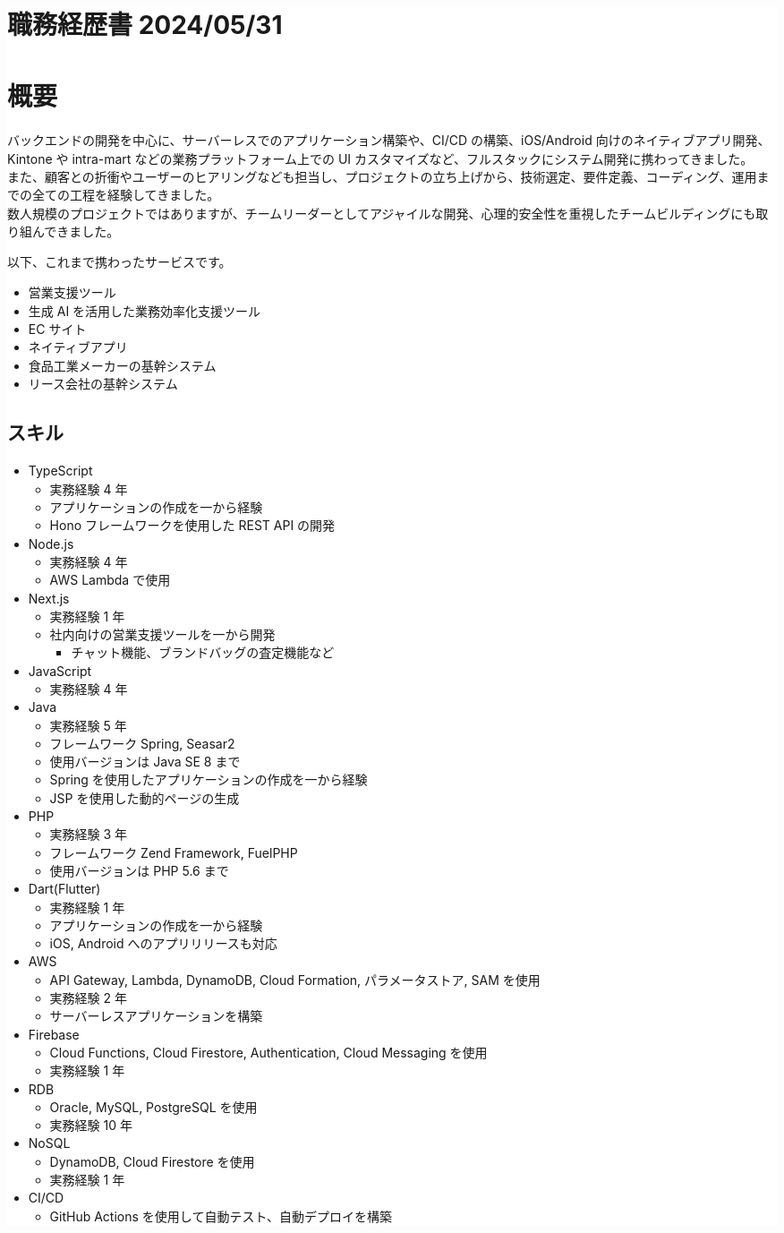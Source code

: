 # 職務経歴書 2024/05/31

# 概要

バックエンドの開発を中心に、サーバーレスでのアプリケーション構築や、CI/CD の構築、iOS/Android 向けのネイティブアプリ開発、Kintone や intra-mart などの業務プラットフォーム上での UI カスタマイズなど、フルスタックにシステム開発に携わってきました。  
また、顧客との折衝やユーザーのヒアリングなども担当し、プロジェクトの立ち上げから、技術選定、要件定義、コーディング、運用までの全ての工程を経験してきました。  
数人規模のプロジェクトではありますが、チームリーダーとしてアジャイルな開発、心理的安全性を重視したチームビルディングにも取り組んできました。

以下、これまで携わったサービスです。

- 営業支援ツール
- 生成 AI を活用した業務効率化支援ツール
- EC サイト
- ネイティブアプリ
- 食品工業メーカーの基幹システム
- リース会社の基幹システム

## スキル

- TypeScript
  - 実務経験 4 年
  - アプリケーションの作成を一から経験
  - Hono フレームワークを使用した REST API の開発
- Node.js
  - 実務経験 4 年
  - AWS Lambda で使用
- Next.js
  - 実務経験 1 年
  - 社内向けの営業支援ツールを一から開発
    - チャット機能、ブランドバッグの査定機能など
- JavaScript
  - 実務経験 4 年
- Java
  - 実務経験 5 年
  - フレームワーク Spring, Seasar2
  - 使用バージョンは Java SE 8 まで
  - Spring を使用したアプリケーションの作成を一から経験
  - JSP を使用した動的ページの生成
- PHP
  - 実務経験 3 年
  - フレームワーク Zend Framework, FuelPHP
  - 使用バージョンは PHP 5.6 まで
- Dart(Flutter)
  - 実務経験 1 年
  - アプリケーションの作成を一から経験
  - iOS, Android へのアプリリリースも対応
- AWS
  - API Gateway, Lambda, DynamoDB, Cloud Formation, パラメータストア, SAM を使用
  - 実務経験 2 年
  - サーバーレスアプリケーションを構築
- Firebase
  - Cloud Functions, Cloud Firestore, Authentication, Cloud Messaging を使用
  - 実務経験 1 年
- RDB
  - Oracle, MySQL, PostgreSQL を使用
  - 実務経験 10 年
- NoSQL
  - DynamoDB, Cloud Firestore を使用
  - 実務経験 1 年
- CI/CD
  - GitHub Actions を使用して自動テスト、自動デプロイを構築